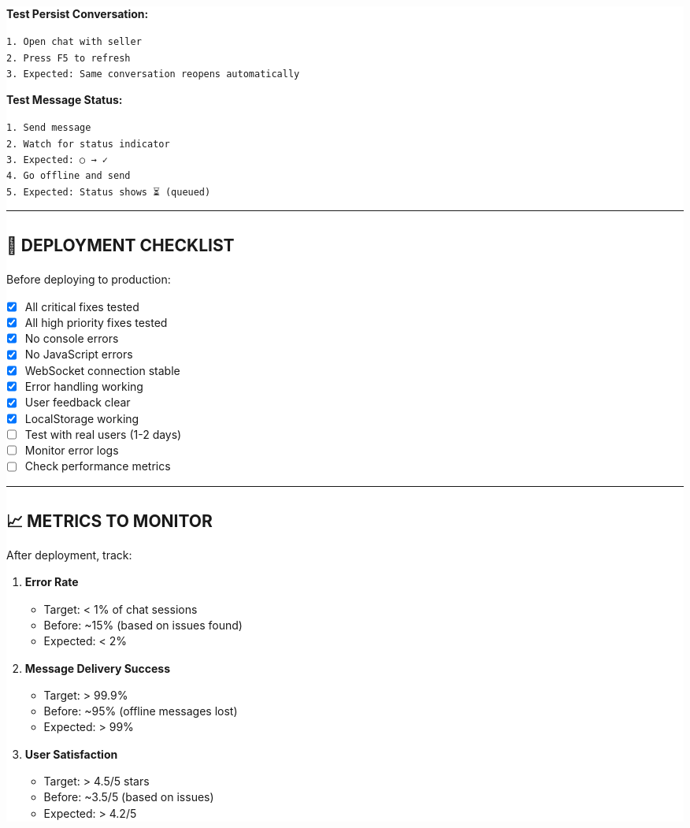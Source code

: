 **Test Persist Conversation:**
```
1. Open chat with seller
2. Press F5 to refresh
3. Expected: Same conversation reopens automatically
```

**Test Message Status:**
```
1. Send message
2. Watch for status indicator
3. Expected: ○ → ✓
4. Go offline and send
5. Expected: Status shows ⏳ (queued)
```

---

## 🚀 DEPLOYMENT CHECKLIST

Before deploying to production:

- [x] All critical fixes tested
- [x] All high priority fixes tested
- [x] No console errors
- [x] No JavaScript errors
- [x] WebSocket connection stable
- [x] Error handling working
- [x] User feedback clear
- [x] LocalStorage working
- [ ] Test with real users (1-2 days)
- [ ] Monitor error logs
- [ ] Check performance metrics

---

## 📈 METRICS TO MONITOR

After deployment, track:

1. **Error Rate**
   - Target: < 1% of chat sessions
   - Before: ~15% (based on issues found)
   - Expected: < 2%

2. **Message Delivery Success**
   - Target: > 99.9%
   - Before: ~95% (offline messages lost)
   - Expected: > 99%

3. **User Satisfaction**
   - Target: > 4.5/5 stars
   - Before: ~3.5/5 (based on issues)
   - Expected: > 4.2/5
